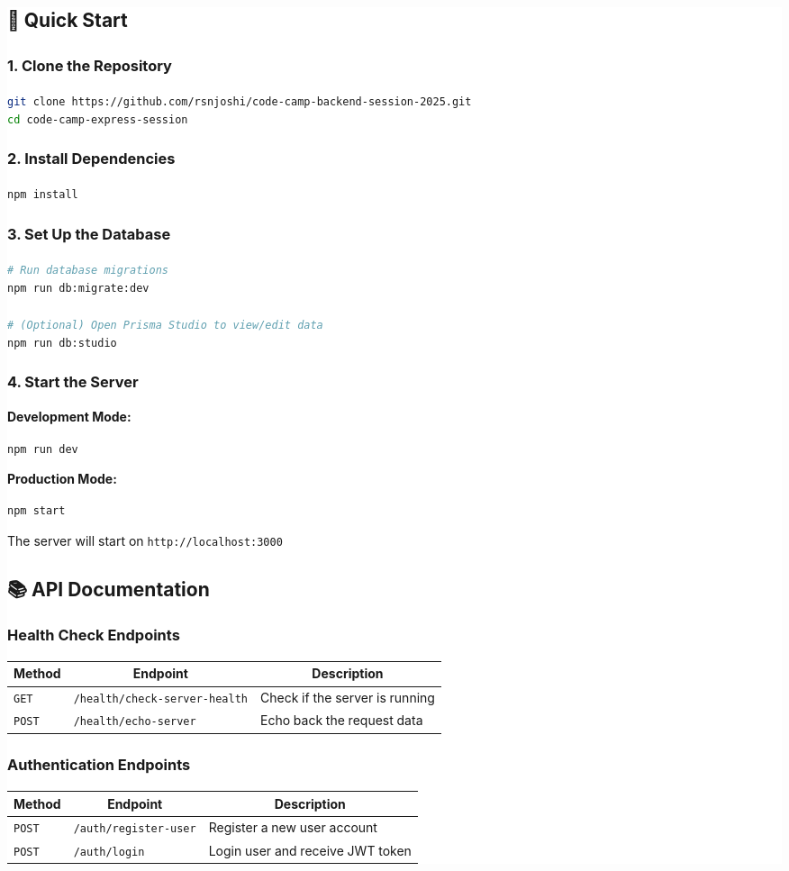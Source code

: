 ## 🚀 Quick Start

### 1. Clone the Repository

```bash
git clone https://github.com/rsnjoshi/code-camp-backend-session-2025.git
cd code-camp-express-session
```

### 2. Install Dependencies

```bash
npm install
```

### 3. Set Up the Database

```bash
# Run database migrations
npm run db:migrate:dev

# (Optional) Open Prisma Studio to view/edit data
npm run db:studio
```

### 4. Start the Server

**Development Mode:**
```bash
npm run dev
```

**Production Mode:**
```bash
npm start
```

The server will start on `http://localhost:3000`

## 📚 API Documentation

### Health Check Endpoints

| Method | Endpoint | Description |
|--------|----------|-------------|
| `GET` | `/health/check-server-health` | Check if the server is running |
| `POST` | `/health/echo-server` | Echo back the request data |

### Authentication Endpoints

| Method | Endpoint | Description |
|--------|----------|-------------|
| `POST` | `/auth/register-user` | Register a new user account |
| `POST` | `/auth/login` | Login user and receive JWT token |
